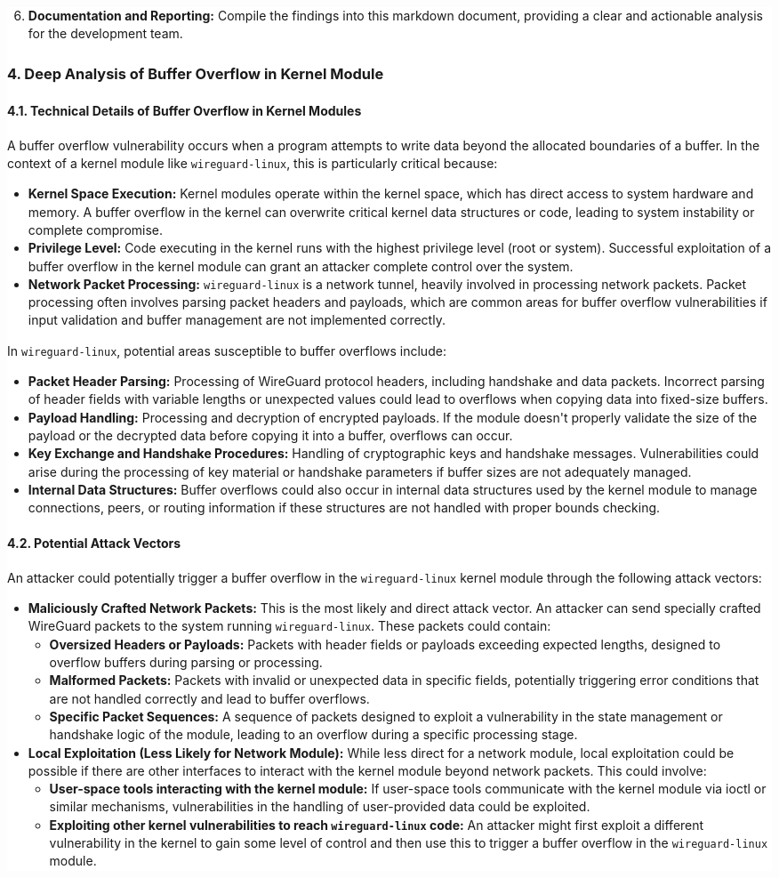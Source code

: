 6.  **Documentation and Reporting:**  Compile the findings into this markdown document, providing a clear and actionable analysis for the development team.

### 4. Deep Analysis of Buffer Overflow in Kernel Module

#### 4.1. Technical Details of Buffer Overflow in Kernel Modules

A buffer overflow vulnerability occurs when a program attempts to write data beyond the allocated boundaries of a buffer. In the context of a kernel module like `wireguard-linux`, this is particularly critical because:

*   **Kernel Space Execution:** Kernel modules operate within the kernel space, which has direct access to system hardware and memory. A buffer overflow in the kernel can overwrite critical kernel data structures or code, leading to system instability or complete compromise.
*   **Privilege Level:** Code executing in the kernel runs with the highest privilege level (root or system). Successful exploitation of a buffer overflow in the kernel module can grant an attacker complete control over the system.
*   **Network Packet Processing:** `wireguard-linux` is a network tunnel, heavily involved in processing network packets. Packet processing often involves parsing packet headers and payloads, which are common areas for buffer overflow vulnerabilities if input validation and buffer management are not implemented correctly.

In `wireguard-linux`, potential areas susceptible to buffer overflows include:

*   **Packet Header Parsing:** Processing of WireGuard protocol headers, including handshake and data packets. Incorrect parsing of header fields with variable lengths or unexpected values could lead to overflows when copying data into fixed-size buffers.
*   **Payload Handling:** Processing and decryption of encrypted payloads. If the module doesn't properly validate the size of the payload or the decrypted data before copying it into a buffer, overflows can occur.
*   **Key Exchange and Handshake Procedures:** Handling of cryptographic keys and handshake messages. Vulnerabilities could arise during the processing of key material or handshake parameters if buffer sizes are not adequately managed.
*   **Internal Data Structures:**  Buffer overflows could also occur in internal data structures used by the kernel module to manage connections, peers, or routing information if these structures are not handled with proper bounds checking.

#### 4.2. Potential Attack Vectors

An attacker could potentially trigger a buffer overflow in the `wireguard-linux` kernel module through the following attack vectors:

*   **Maliciously Crafted Network Packets:** This is the most likely and direct attack vector. An attacker can send specially crafted WireGuard packets to the system running `wireguard-linux`. These packets could contain:
    *   **Oversized Headers or Payloads:** Packets with header fields or payloads exceeding expected lengths, designed to overflow buffers during parsing or processing.
    *   **Malformed Packets:** Packets with invalid or unexpected data in specific fields, potentially triggering error conditions that are not handled correctly and lead to buffer overflows.
    *   **Specific Packet Sequences:**  A sequence of packets designed to exploit a vulnerability in the state management or handshake logic of the module, leading to an overflow during a specific processing stage.
*   **Local Exploitation (Less Likely for Network Module):** While less direct for a network module, local exploitation could be possible if there are other interfaces to interact with the kernel module beyond network packets. This could involve:
    *   **User-space tools interacting with the kernel module:** If user-space tools communicate with the kernel module via ioctl or similar mechanisms, vulnerabilities in the handling of user-provided data could be exploited.
    *   **Exploiting other kernel vulnerabilities to reach `wireguard-linux` code:** An attacker might first exploit a different vulnerability in the kernel to gain some level of control and then use this to trigger a buffer overflow in the `wireguard-linux` module.
